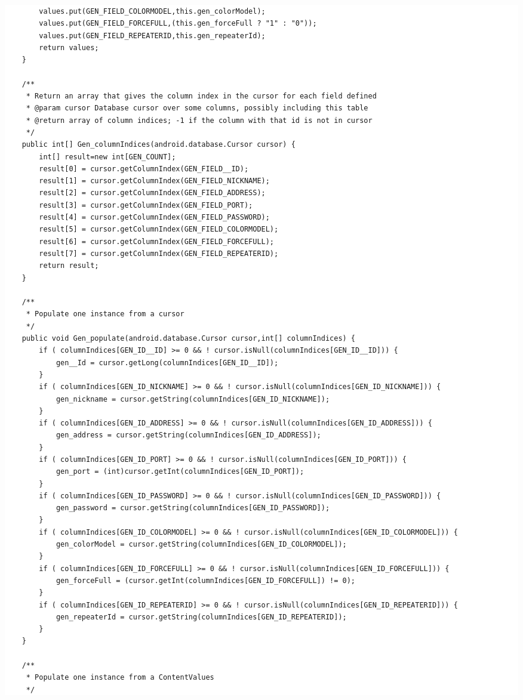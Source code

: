 ```
        values.put(GEN_FIELD_COLORMODEL,this.gen_colorModel);
        values.put(GEN_FIELD_FORCEFULL,(this.gen_forceFull ? "1" : "0"));
        values.put(GEN_FIELD_REPEATERID,this.gen_repeaterId);
        return values;
    }

    /**
     * Return an array that gives the column index in the cursor for each field defined
     * @param cursor Database cursor over some columns, possibly including this table
     * @return array of column indices; -1 if the column with that id is not in cursor
     */
    public int[] Gen_columnIndices(android.database.Cursor cursor) {
        int[] result=new int[GEN_COUNT];
        result[0] = cursor.getColumnIndex(GEN_FIELD__ID);
        result[1] = cursor.getColumnIndex(GEN_FIELD_NICKNAME);
        result[2] = cursor.getColumnIndex(GEN_FIELD_ADDRESS);
        result[3] = cursor.getColumnIndex(GEN_FIELD_PORT);
        result[4] = cursor.getColumnIndex(GEN_FIELD_PASSWORD);
        result[5] = cursor.getColumnIndex(GEN_FIELD_COLORMODEL);
        result[6] = cursor.getColumnIndex(GEN_FIELD_FORCEFULL);
        result[7] = cursor.getColumnIndex(GEN_FIELD_REPEATERID);
        return result;
    }

    /**
     * Populate one instance from a cursor 
     */
    public void Gen_populate(android.database.Cursor cursor,int[] columnIndices) {
        if ( columnIndices[GEN_ID__ID] >= 0 && ! cursor.isNull(columnIndices[GEN_ID__ID])) {
            gen__Id = cursor.getLong(columnIndices[GEN_ID__ID]);
        }
        if ( columnIndices[GEN_ID_NICKNAME] >= 0 && ! cursor.isNull(columnIndices[GEN_ID_NICKNAME])) {
            gen_nickname = cursor.getString(columnIndices[GEN_ID_NICKNAME]);
        }
        if ( columnIndices[GEN_ID_ADDRESS] >= 0 && ! cursor.isNull(columnIndices[GEN_ID_ADDRESS])) {
            gen_address = cursor.getString(columnIndices[GEN_ID_ADDRESS]);
        }
        if ( columnIndices[GEN_ID_PORT] >= 0 && ! cursor.isNull(columnIndices[GEN_ID_PORT])) {
            gen_port = (int)cursor.getInt(columnIndices[GEN_ID_PORT]);
        }
        if ( columnIndices[GEN_ID_PASSWORD] >= 0 && ! cursor.isNull(columnIndices[GEN_ID_PASSWORD])) {
            gen_password = cursor.getString(columnIndices[GEN_ID_PASSWORD]);
        }
        if ( columnIndices[GEN_ID_COLORMODEL] >= 0 && ! cursor.isNull(columnIndices[GEN_ID_COLORMODEL])) {
            gen_colorModel = cursor.getString(columnIndices[GEN_ID_COLORMODEL]);
        }
        if ( columnIndices[GEN_ID_FORCEFULL] >= 0 && ! cursor.isNull(columnIndices[GEN_ID_FORCEFULL])) {
            gen_forceFull = (cursor.getInt(columnIndices[GEN_ID_FORCEFULL]) != 0);
        }
        if ( columnIndices[GEN_ID_REPEATERID] >= 0 && ! cursor.isNull(columnIndices[GEN_ID_REPEATERID])) {
            gen_repeaterId = cursor.getString(columnIndices[GEN_ID_REPEATERID]);
        }
    }

    /**
     * Populate one instance from a ContentValues 
     */
```